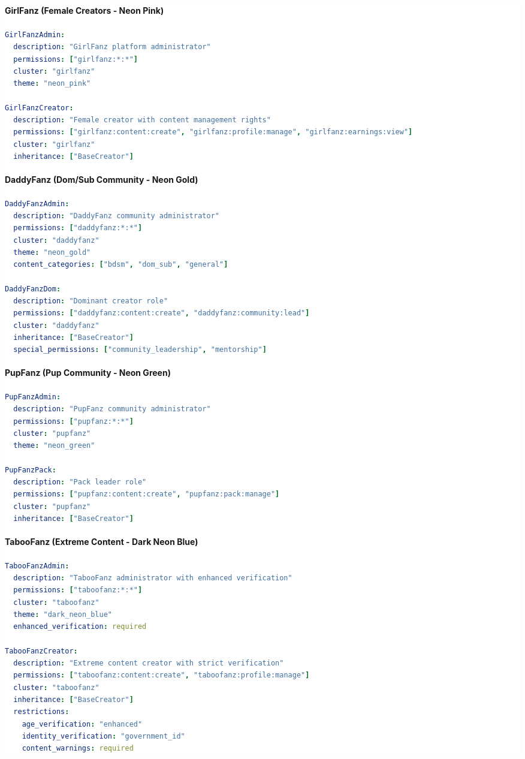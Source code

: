 #### **GirlFanz (Female Creators - Neon Pink)**
```yaml
GirlFanzAdmin:
  description: "GirlFanz platform administrator"
  permissions: ["girlfanz:*:*"]
  cluster: "girlfanz"
  theme: "neon_pink"

GirlFanzCreator:
  description: "Female creator with content management rights"
  permissions: ["girlfanz:content:create", "girlfanz:profile:manage", "girlfanz:earnings:view"]
  cluster: "girlfanz"
  inheritance: ["BaseCreator"]
```

#### **DaddyFanz (Dom/Sub Community - Neon Gold)**
```yaml
DaddyFanzAdmin:
  description: "DaddyFanz community administrator"
  permissions: ["daddyfanz:*:*"]
  cluster: "daddyfanz"
  theme: "neon_gold"
  content_categories: ["bdsm", "dom_sub", "general"]

DaddyFanzDom:
  description: "Dominant creator role"
  permissions: ["daddyfanz:content:create", "daddyfanz:community:lead"]
  cluster: "daddyfanz"
  inheritance: ["BaseCreator"]
  special_permissions: ["community_leadership", "mentorship"]
```

#### **PupFanz (Pup Community - Neon Green)**
```yaml
PupFanzAdmin:
  description: "PupFanz community administrator"
  permissions: ["pupfanz:*:*"]
  cluster: "pupfanz"
  theme: "neon_green"

PupFanzPack:
  description: "Pack leader role"
  permissions: ["pupfanz:content:create", "pupfanz:pack:manage"]
  cluster: "pupfanz"
  inheritance: ["BaseCreator"]
```

#### **TabooFanz (Extreme Content - Dark Neon Blue)**
```yaml
TabooFanzAdmin:
  description: "TabooFanz administrator with enhanced verification"
  permissions: ["taboofanz:*:*"]
  cluster: "taboofanz"
  theme: "dark_neon_blue"
  enhanced_verification: required

TabooFanzCreator:
  description: "Extreme content creator with strict verification"
  permissions: ["taboofanz:content:create", "taboofanz:profile:manage"]
  cluster: "taboofanz"
  inheritance: ["BaseCreator"]
  restrictions:
    age_verification: "enhanced"
    identity_verification: "government_id"
    content_warnings: required
```